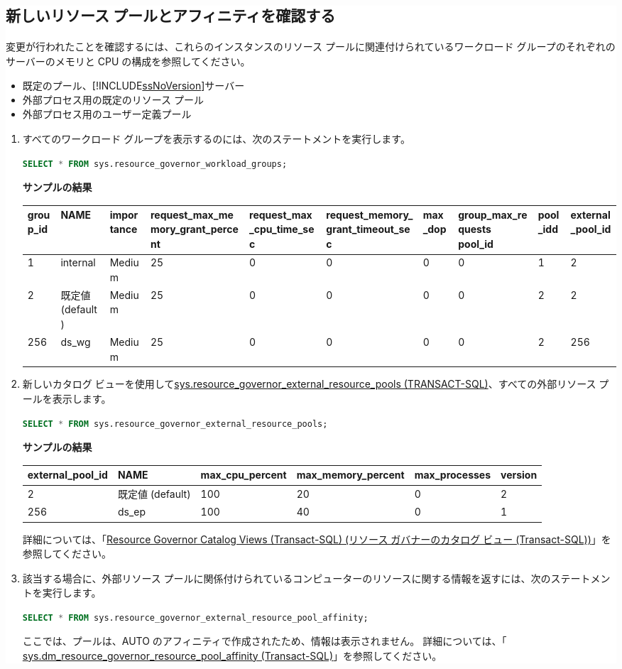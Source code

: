 ## <a name="verify-new-resource-pools-and-affinity"></a>新しいリソース プールとアフィニティを確認する

変更が行われたことを確認するには、これらのインスタンスのリソース プールに関連付けられているワークロード グループのそれぞれのサーバーのメモリと CPU の構成を参照してください。

+ 既定のプール、[!INCLUDE[ssNoVersion](../../includes/ssnoversion-md.md)]サーバー
+ 外部プロセス用の既定のリソース プール
+ 外部プロセス用のユーザー定義プール

1. すべてのワークロード グループを表示するのには、次のステートメントを実行します。

    ```sql
    SELECT * FROM sys.resource_governor_workload_groups;
    ```

    **サンプルの結果**

    |group_id|NAME|importance|request_max_memory_grant_percent|request_max_cpu_time_sec|request_memory_grant_timeout_sec|max_dop|group_max_requests pool_id|pool_idd|external_pool_id|
    |-|-|-|-|-|-|-|-|-|-|
    |1|internal|Medium|25|0|0|0|0|1|2|
    |2|既定値 (default)|Medium|25|0|0|0|0|2|2|
    |256|ds_wg|Medium|25|0|0|0|0|2|256|
  
2.  新しいカタログ ビューを使用して[sys.resource_governor_external_resource_pools &#40;TRANSACT-SQL&#41;](../../relational-databases/system-catalog-views/sys-resource-governor-external-resource-pools-transact-sql.md)、すべての外部リソース プールを表示します。
  
    ```sql
    SELECT * FROM sys.resource_governor_external_resource_pools;
    ```

    **サンプルの結果**
    
    |external_pool_id|NAME|max_cpu_percent|max_memory_percent|max_processes|version|
    |-|-|-|-|-|-|
    |2|既定値 (default)|100|20|0|2|
    |256|ds_ep|100|40|0|1|
  
     詳細については、「[Resource Governor Catalog Views &#40;Transact-SQL&#41; (リソース ガバナーのカタログ ビュー (Transact-SQL))](../../relational-databases/system-catalog-views/resource-governor-catalog-views-transact-sql.md)」を参照してください。
  
3.  該当する場合に、外部リソース プールに関係付けられているコンピューターのリソースに関する情報を返すには、次のステートメントを実行します。
  
    ```sql
    SELECT * FROM sys.resource_governor_external_resource_pool_affinity;
    ```
  
     ここでは、プールは、AUTO のアフィニティで作成されたため、情報は表示されません。 詳細については、「 [sys.dm_resource_governor_resource_pool_affinity &#40;Transact-SQL&#41;](../../relational-databases/system-dynamic-management-views/sys-dm-resource-governor-resource-pool-affinity-transact-sql.md)」を参照してください。
